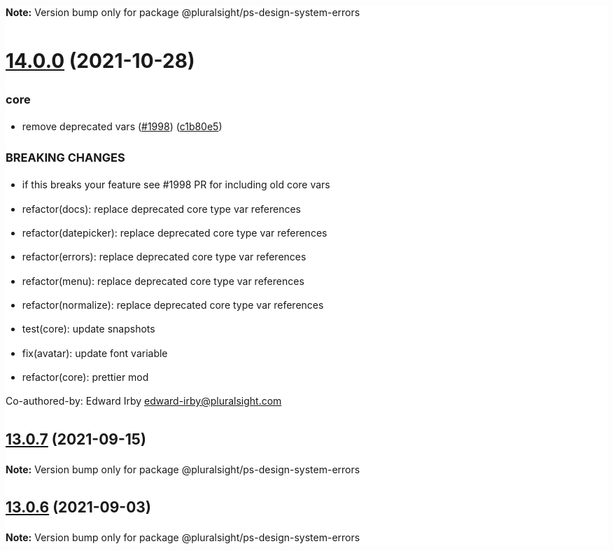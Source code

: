 **Note:** Version bump only for package @pluralsight/ps-design-system-errors





# [14.0.0](https://github.com/pluralsight/design-system/compare/@pluralsight/ps-design-system-errors@13.0.7...@pluralsight/ps-design-system-errors@14.0.0) (2021-10-28)


### core

* remove deprecated vars ([#1998](https://github.com/pluralsight/design-system/issues/1998)) ([c1b80e5](https://github.com/pluralsight/design-system/commit/c1b80e56d72878972330139df3103ede6eefd5e7))


### BREAKING CHANGES

* if this breaks your feature see #1998 PR for including old core vars

* refactor(docs): replace deprecated core type var references

* refactor(datepicker): replace deprecated core type var references

* refactor(errors): replace deprecated core type var references

* refactor(menu): replace deprecated core type var references

* refactor(normalize): replace deprecated core type var references

* test(core): update snapshots

* fix(avatar): update font variable

* refactor(core): prettier mod

Co-authored-by: Edward Irby <edward-irby@pluralsight.com>





## [13.0.7](https://github.com/pluralsight/design-system/compare/@pluralsight/ps-design-system-errors@13.0.6...@pluralsight/ps-design-system-errors@13.0.7) (2021-09-15)

**Note:** Version bump only for package @pluralsight/ps-design-system-errors





## [13.0.6](https://github.com/pluralsight/design-system/compare/@pluralsight/ps-design-system-errors@13.0.5...@pluralsight/ps-design-system-errors@13.0.6) (2021-09-03)

**Note:** Version bump only for package @pluralsight/ps-design-system-errors



